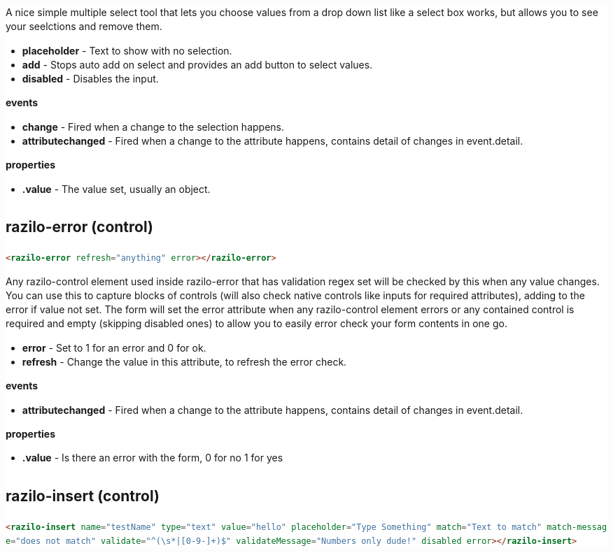 
A nice simple multiple select tool that lets you choose values from a drop down list like a select box works, but allows you to see your seelctions and remove them.


* __placeholder__ - Text to show with no selection.
* __add__ - Stops auto add on select and provides an add button to select values.
* __disabled__ - Disables the input.


__events__


* __change__ - Fired when a change to the selection happens.
* __attributechanged__ - Fired when a change to the attribute happens, contains detail of changes in event.detail.


__properties__


* __.value__ - The value set, usually an object.


## razilo-error (control)


```html
<razilo-error refresh="anything" error></razilo-error>
```


Any razilo-control element used inside razilo-error that has validation regex set will be checked by this when any value changes. You can use this to capture blocks of controls (will also check native controls like inputs for required attributes), adding to the error if value not set. The form will set the error attribute when any razilo-control element errors or any contained control is required and empty (skipping disabled ones) to allow you to easily error check your form contents in one go.


* __error__ - Set to 1 for an error and 0 for ok.
* __refresh__ - Change the value in this attribute, to refresh the error check.


__events__


* __attributechanged__ - Fired when a change to the attribute happens, contains detail of changes in event.detail.


__properties__


* __.value__ - Is there an error with the form, 0 for no 1 for yes


## razilo-insert (control)


```html
<razilo-insert name="testName" type="text" value="hello" placeholder="Type Something" match="Text to match" match-message="does not match" validate="^(\s*|[0-9-]+)$" validateMessage="Numbers only dude!" disabled error></razilo-insert>
```
